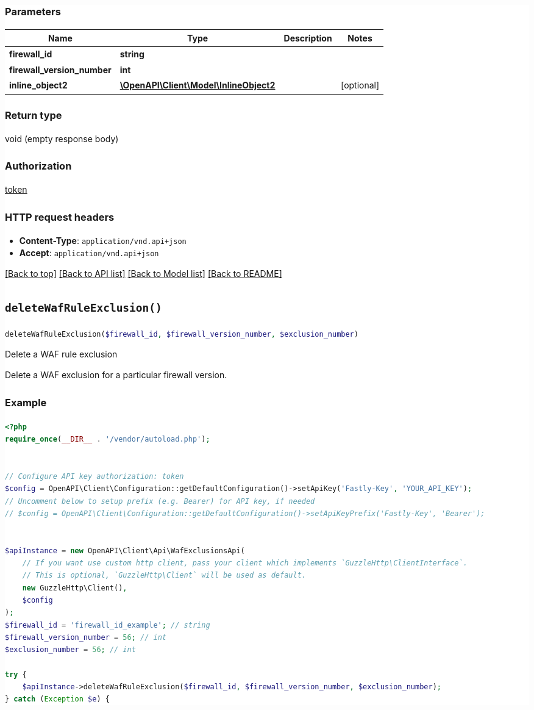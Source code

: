 ### Parameters

Name | Type | Description  | Notes
------------- | ------------- | ------------- | -------------
 **firewall_id** | **string**|  |
 **firewall_version_number** | **int**|  |
 **inline_object2** | [**\OpenAPI\Client\Model\InlineObject2**](../Model/InlineObject2.md)|  | [optional]

### Return type

void (empty response body)

### Authorization

[token](../../README.md#token)

### HTTP request headers

- **Content-Type**: `application/vnd.api+json`
- **Accept**: `application/vnd.api+json`

[[Back to top]](#) [[Back to API list]](../../README.md#endpoints)
[[Back to Model list]](../../README.md#models)
[[Back to README]](../../README.md)

## `deleteWafRuleExclusion()`

```php
deleteWafRuleExclusion($firewall_id, $firewall_version_number, $exclusion_number)
```

Delete a WAF rule exclusion

Delete a WAF exclusion for a particular firewall version.

### Example

```php
<?php
require_once(__DIR__ . '/vendor/autoload.php');


// Configure API key authorization: token
$config = OpenAPI\Client\Configuration::getDefaultConfiguration()->setApiKey('Fastly-Key', 'YOUR_API_KEY');
// Uncomment below to setup prefix (e.g. Bearer) for API key, if needed
// $config = OpenAPI\Client\Configuration::getDefaultConfiguration()->setApiKeyPrefix('Fastly-Key', 'Bearer');


$apiInstance = new OpenAPI\Client\Api\WafExclusionsApi(
    // If you want use custom http client, pass your client which implements `GuzzleHttp\ClientInterface`.
    // This is optional, `GuzzleHttp\Client` will be used as default.
    new GuzzleHttp\Client(),
    $config
);
$firewall_id = 'firewall_id_example'; // string
$firewall_version_number = 56; // int
$exclusion_number = 56; // int

try {
    $apiInstance->deleteWafRuleExclusion($firewall_id, $firewall_version_number, $exclusion_number);
} catch (Exception $e) {
```